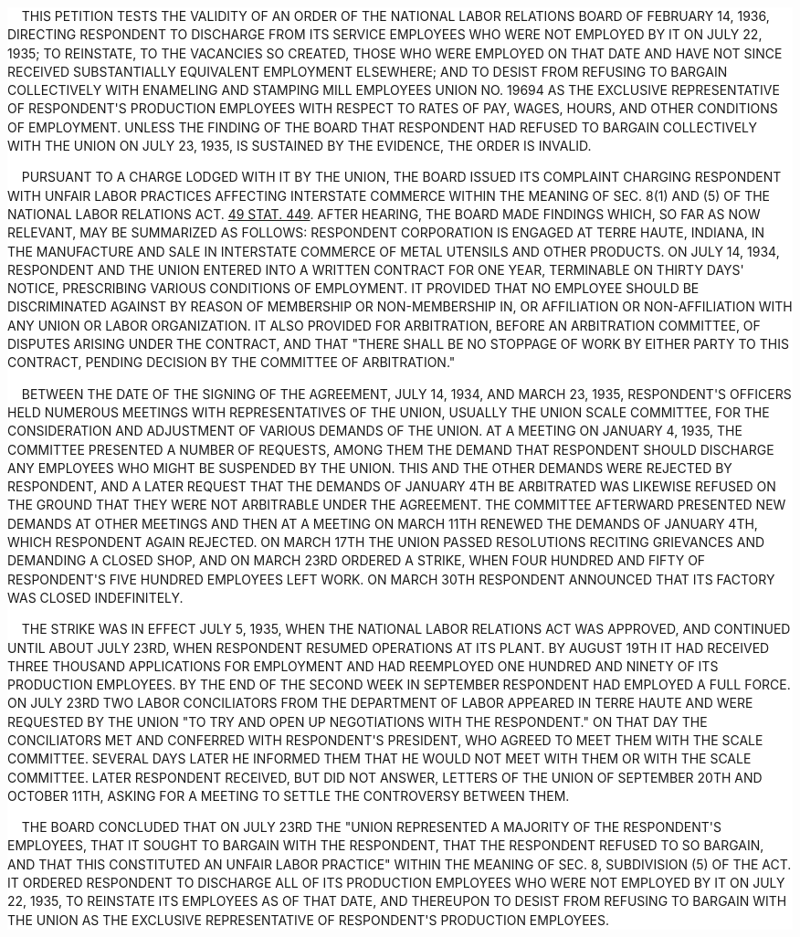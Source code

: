     THIS PETITION TESTS THE VALIDITY OF AN ORDER OF THE NATIONAL LABOR RELATIONS BOARD OF FEBRUARY 14, 1936, DIRECTING RESPONDENT TO DISCHARGE FROM ITS SERVICE EMPLOYEES WHO WERE NOT EMPLOYED BY IT ON JULY 22, 1935; TO REINSTATE, TO THE VACANCIES SO CREATED, THOSE WHO WERE EMPLOYED ON THAT DATE AND HAVE NOT SINCE RECEIVED SUBSTANTIALLY EQUIVALENT EMPLOYMENT ELSEWHERE; AND TO DESIST FROM REFUSING TO BARGAIN COLLECTIVELY WITH ENAMELING AND STAMPING MILL EMPLOYEES UNION NO. 19694 AS THE EXCLUSIVE REPRESENTATIVE OF RESPONDENT'S PRODUCTION EMPLOYEES WITH RESPECT TO RATES OF PAY, WAGES, HOURS, AND OTHER CONDITIONS OF EMPLOYMENT.  UNLESS THE FINDING OF THE BOARD THAT RESPONDENT HAD REFUSED TO BARGAIN COLLECTIVELY WITH THE UNION ON JULY 23, 1935, IS SUSTAINED BY THE EVIDENCE, THE ORDER IS INVALID.

    PURSUANT TO A CHARGE LODGED WITH IT BY THE UNION, THE BOARD ISSUED ITS COMPLAINT CHARGING RESPONDENT WITH UNFAIR LABOR PRACTICES AFFECTING INTERSTATE COMMERCE WITHIN THE MEANING OF SEC. 8(1) AND (5) OF THE NATIONAL LABOR RELATIONS ACT.  [49 STAT. 449][/us/stat/49/449].  AFTER HEARING, THE BOARD MADE FINDINGS WHICH, SO FAR AS NOW RELEVANT, MAY BE SUMMARIZED AS FOLLOWS:  RESPONDENT CORPORATION IS ENGAGED AT TERRE HAUTE, INDIANA, IN THE MANUFACTURE AND SALE IN INTERSTATE COMMERCE OF METAL UTENSILS AND OTHER PRODUCTS.  ON JULY 14, 1934, RESPONDENT AND THE UNION ENTERED INTO A WRITTEN CONTRACT FOR ONE YEAR, TERMINABLE ON THIRTY DAYS' NOTICE, PRESCRIBING VARIOUS CONDITIONS OF EMPLOYMENT.  IT PROVIDED THAT NO EMPLOYEE SHOULD BE DISCRIMINATED AGAINST BY REASON OF MEMBERSHIP OR NON-MEMBERSHIP IN, OR AFFILIATION OR NON-AFFILIATION WITH ANY UNION OR LABOR ORGANIZATION.  IT ALSO PROVIDED FOR ARBITRATION, BEFORE AN ARBITRATION COMMITTEE, OF DISPUTES ARISING UNDER THE CONTRACT, AND THAT "THERE SHALL BE NO STOPPAGE OF WORK BY EITHER PARTY TO THIS CONTRACT, PENDING DECISION BY THE COMMITTEE OF ARBITRATION."

    BETWEEN THE DATE OF THE SIGNING OF THE AGREEMENT, JULY 14, 1934, AND MARCH 23, 1935, RESPONDENT'S OFFICERS HELD NUMEROUS MEETINGS WITH REPRESENTATIVES OF THE UNION, USUALLY THE UNION SCALE COMMITTEE, FOR THE CONSIDERATION AND ADJUSTMENT OF VARIOUS DEMANDS OF THE UNION.  AT A MEETING ON JANUARY 4, 1935, THE COMMITTEE PRESENTED A NUMBER OF REQUESTS, AMONG THEM THE DEMAND THAT RESPONDENT SHOULD DISCHARGE ANY EMPLOYEES WHO MIGHT BE SUSPENDED BY THE UNION.  THIS AND THE OTHER DEMANDS WERE REJECTED BY RESPONDENT, AND A LATER REQUEST THAT THE DEMANDS OF JANUARY 4TH BE ARBITRATED WAS LIKEWISE REFUSED ON THE GROUND THAT THEY WERE NOT ARBITRABLE UNDER THE AGREEMENT.  THE COMMITTEE AFTERWARD PRESENTED NEW DEMANDS AT OTHER MEETINGS AND THEN AT A MEETING ON MARCH 11TH RENEWED THE DEMANDS OF JANUARY 4TH, WHICH RESPONDENT AGAIN REJECTED.  ON MARCH 17TH THE UNION PASSED RESOLUTIONS RECITING GRIEVANCES AND DEMANDING A CLOSED SHOP, AND ON MARCH 23RD ORDERED A STRIKE, WHEN FOUR HUNDRED AND FIFTY OF RESPONDENT'S FIVE HUNDRED EMPLOYEES LEFT WORK.  ON MARCH 30TH RESPONDENT ANNOUNCED THAT ITS FACTORY WAS CLOSED INDEFINITELY.

    THE STRIKE WAS IN EFFECT JULY 5, 1935, WHEN THE NATIONAL LABOR RELATIONS ACT WAS APPROVED, AND CONTINUED UNTIL ABOUT JULY 23RD, WHEN RESPONDENT RESUMED OPERATIONS AT ITS PLANT.  BY AUGUST 19TH IT HAD RECEIVED THREE THOUSAND APPLICATIONS FOR EMPLOYMENT AND HAD REEMPLOYED ONE HUNDRED AND NINETY OF ITS PRODUCTION EMPLOYEES.  BY THE END OF THE SECOND WEEK IN SEPTEMBER RESPONDENT HAD EMPLOYED A FULL FORCE.  ON JULY 23RD TWO LABOR CONCILIATORS FROM THE DEPARTMENT OF LABOR APPEARED IN TERRE HAUTE AND WERE REQUESTED BY THE UNION "TO TRY AND OPEN UP NEGOTIATIONS WITH THE RESPONDENT."  ON THAT DAY THE CONCILIATORS MET AND CONFERRED WITH RESPONDENT'S PRESIDENT, WHO AGREED TO MEET THEM WITH THE SCALE COMMITTEE.  SEVERAL DAYS LATER HE INFORMED THEM THAT HE WOULD NOT MEET WITH THEM OR WITH THE SCALE COMMITTEE.  LATER RESPONDENT RECEIVED, BUT DID NOT ANSWER, LETTERS OF THE UNION OF SEPTEMBER 20TH AND OCTOBER 11TH, ASKING FOR A MEETING TO SETTLE THE CONTROVERSY BETWEEN THEM.

    THE BOARD CONCLUDED THAT ON JULY 23RD THE "UNION REPRESENTED A MAJORITY OF THE RESPONDENT'S EMPLOYEES, THAT IT SOUGHT TO BARGAIN WITH THE RESPONDENT, THAT THE RESPONDENT REFUSED TO SO BARGAIN, AND THAT THIS CONSTITUTED AN UNFAIR LABOR PRACTICE" WITHIN THE MEANING OF SEC. 8, SUBDIVISION (5) OF THE ACT.  IT ORDERED RESPONDENT TO DISCHARGE ALL OF ITS PRODUCTION EMPLOYEES WHO WERE NOT EMPLOYED BY IT ON JULY 22, 1935, TO REINSTATE ITS EMPLOYEES AS OF THAT DATE, AND THEREUPON TO DESIST FROM REFUSING TO BARGAIN WITH THE UNION AS THE EXCLUSIVE REPRESENTATIVE OF RESPONDENT'S PRODUCTION EMPLOYEES.


[/us/courts/scotus/usReporter/306/292]: https://publicdocs.github.io/go/links?ns=uslm-x&ref=%2Fus%2Fcourts%2Fscotus%2FusReporter%2F306%2F292
[/us/courts/scotus/usReporter/305/583]: https://publicdocs.github.io/go/links?ns=uslm-x&ref=%2Fus%2Fcourts%2Fscotus%2FusReporter%2F305%2F583
[/us/stat/49/449]: https://publicdocs.github.io/go/links?ns=uslm&ref=%2Fus%2Fstat%2F49%2F449
[/us/courts/scotus/usReporter/305/583]: https://publicdocs.github.io/go/links?ns=uslm-x&ref=%2Fus%2Fcourts%2Fscotus%2FusReporter%2F305%2F583
[/us/courts/scotus/usReporter/304/333]: https://publicdocs.github.io/go/links?ns=uslm-x&ref=%2Fus%2Fcourts%2Fscotus%2FusReporter%2F304%2F333
[/us/courts/scotus/usReporter/301/142]: https://publicdocs.github.io/go/links?ns=uslm-x&ref=%2Fus%2Fcourts%2Fscotus%2FusReporter%2F301%2F142
[/us/courts/scotus/usReporter/305/197]: https://publicdocs.github.io/go/links?ns=uslm-x&ref=%2Fus%2Fcourts%2Fscotus%2FusReporter%2F305%2F197
[/us/courts/scotus/usReporter/266/521]: https://publicdocs.github.io/go/links?ns=uslm-x&ref=%2Fus%2Fcourts%2Fscotus%2FusReporter%2F266%2F521
[/us/courts/scotus/usReporter/281/90]: https://publicdocs.github.io/go/links?ns=uslm-x&ref=%2Fus%2Fcourts%2Fscotus%2FusReporter%2F281%2F90
[/us/courts/scotus/usReporter/301/1]: https://publicdocs.github.io/go/links?ns=uslm-x&ref=%2Fus%2Fcourts%2Fscotus%2FusReporter%2F301%2F1
[/us/courts/scotus/usReporter/303/261]: https://publicdocs.github.io/go/links?ns=uslm-x&ref=%2Fus%2Fcourts%2Fscotus%2FusReporter%2F303%2F261
[/us/courts/scotus/usReporter/302/112]: https://publicdocs.github.io/go/links?ns=uslm-x&ref=%2Fus%2Fcourts%2Fscotus%2FusReporter%2F302%2F112
[/us/courts/scotus/usReporter/291/67]: https://publicdocs.github.io/go/links?ns=uslm-x&ref=%2Fus%2Fcourts%2Fscotus%2FusReporter%2F291%2F67
[/us/courts/scotus/usReporter/291/304]: https://publicdocs.github.io/go/links?ns=uslm-x&ref=%2Fus%2Fcourts%2Fscotus%2FusReporter%2F291%2F304
[/us/courts/scotus/usReporter/304/175]: https://publicdocs.github.io/go/links?ns=uslm-x&ref=%2Fus%2Fcourts%2Fscotus%2FusReporter%2F304%2F175
[/us/courts/scotus/usReporter/272/1]: https://publicdocs.github.io/go/links?ns=uslm-x&ref=%2Fus%2Fcourts%2Fscotus%2FusReporter%2F272%2F1
[/us/courts/scotus/usReporter/300/515]: https://publicdocs.github.io/go/links?ns=uslm-x&ref=%2Fus%2Fcourts%2Fscotus%2FusReporter%2F300%2F515
[/us/courts/scotus/usReporter/206/441]: https://publicdocs.github.io/go/links?ns=uslm-x&ref=%2Fus%2Fcourts%2Fscotus%2FusReporter%2F206%2F441